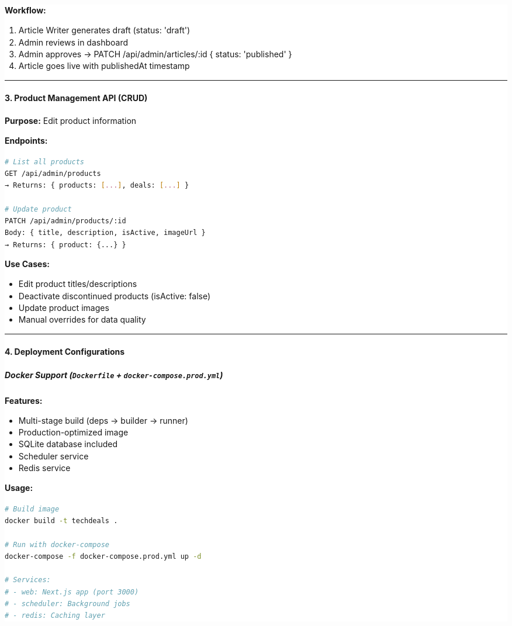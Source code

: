 **Workflow:**
1. Article Writer generates draft (status: 'draft')
2. Admin reviews in dashboard
3. Admin approves → PATCH /api/admin/articles/:id { status: 'published' }
4. Article goes live with publishedAt timestamp

---

#### 3. **Product Management API** (CRUD)
**Purpose:** Edit product information

**Endpoints:**
```bash
# List all products
GET /api/admin/products
→ Returns: { products: [...], deals: [...] }

# Update product
PATCH /api/admin/products/:id
Body: { title, description, isActive, imageUrl }
→ Returns: { product: {...} }
```

**Use Cases:**
- Edit product titles/descriptions
- Deactivate discontinued products (isActive: false)
- Update product images
- Manual overrides for data quality

---

#### 4. **Deployment Configurations**

##### **Docker Support** (`Dockerfile` + `docker-compose.prod.yml`)
**Features:**
- Multi-stage build (deps → builder → runner)
- Production-optimized image
- SQLite database included
- Scheduler service
- Redis service

**Usage:**
```bash
# Build image
docker build -t techdeals .

# Run with docker-compose
docker-compose -f docker-compose.prod.yml up -d

# Services:
# - web: Next.js app (port 3000)
# - scheduler: Background jobs
# - redis: Caching layer
```
